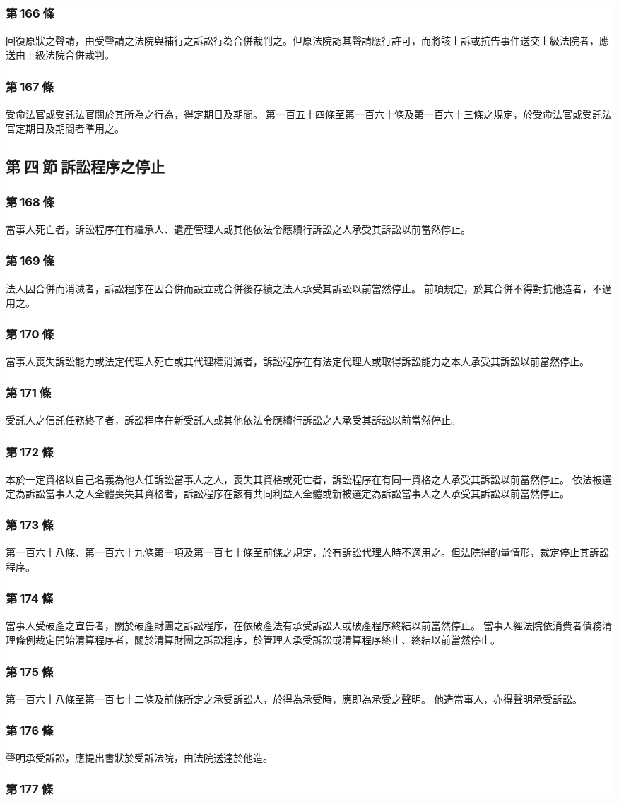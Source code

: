 ### 第 166 條

回復原狀之聲請，由受聲請之法院與補行之訴訟行為合併裁判之。但原法院認其聲請應行許可，而將該上訴或抗告事件送交上級法院者，應送由上級法院合併裁判。

### 第 167 條

受命法官或受託法官關於其所為之行為，得定期日及期間。
第一百五十四條至第一百六十條及第一百六十三條之規定，於受命法官或受託法官定期日及期間者準用之。

##       第 四 節 訴訟程序之停止

### 第 168 條

當事人死亡者，訴訟程序在有繼承人、遺產管理人或其他依法令應續行訴訟之人承受其訴訟以前當然停止。

### 第 169 條

法人因合併而消滅者，訴訟程序在因合併而設立或合併後存續之法人承受其訴訟以前當然停止。
前項規定，於其合併不得對抗他造者，不適用之。

### 第 170 條

當事人喪失訴訟能力或法定代理人死亡或其代理權消滅者，訴訟程序在有法定代理人或取得訴訟能力之本人承受其訴訟以前當然停止。

### 第 171 條

受託人之信託任務終了者，訴訟程序在新受託人或其他依法令應續行訴訟之人承受其訴訟以前當然停止。

### 第 172 條

本於一定資格以自己名義為他人任訴訟當事人之人，喪失其資格或死亡者，訴訟程序在有同一資格之人承受其訴訟以前當然停止。
依法被選定為訴訟當事人之人全體喪失其資格者，訴訟程序在該有共同利益人全體或新被選定為訴訟當事人之人承受其訴訟以前當然停止。

### 第 173 條

第一百六十八條、第一百六十九條第一項及第一百七十條至前條之規定，於有訴訟代理人時不適用之。但法院得酌量情形，裁定停止其訴訟程序。

### 第 174 條

當事人受破產之宣告者，關於破產財團之訴訟程序，在依破產法有承受訴訟人或破產程序終結以前當然停止。
當事人經法院依消費者債務清理條例裁定開始清算程序者，關於清算財團之訴訟程序，於管理人承受訴訟或清算程序終止、終結以前當然停止。

### 第 175 條

第一百六十八條至第一百七十二條及前條所定之承受訴訟人，於得為承受時，應即為承受之聲明。
他造當事人，亦得聲明承受訴訟。

### 第 176 條

聲明承受訴訟，應提出書狀於受訴法院，由法院送達於他造。

### 第 177 條

